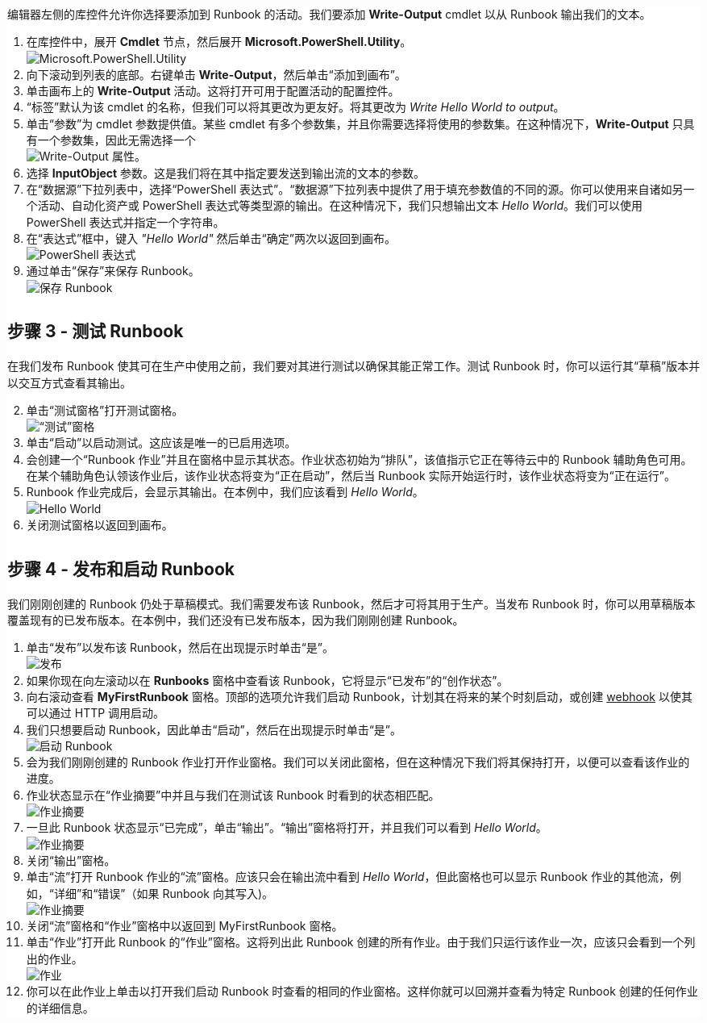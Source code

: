 编辑器左侧的库控件允许你选择要添加到 Runbook 的活动。我们要添加 **Write-Output** cmdlet 以从 Runbook 输出我们的文本。

1.   在库控件中，展开 **Cmdlet** 节点，然后展开 **Microsoft.PowerShell.Utility**。<br>![Microsoft.PowerShell.Utility](./media/automation-first-runbook-graphical/cmdlets-powershell-utility.png)
2.   向下滚动到列表的底部。右键单击 **Write-Output**，然后单击“添加到画布”。
4.   单击画布上的 **Write-Output** 活动。这将打开可用于配置活动的配置控件。
5.   “标签”默认为该 cmdlet 的名称，但我们可以将其更改为更友好。将其更改为 *Write Hello World to output*。
6.   单击“参数”为 cmdlet 参数提供值。某些 cmdlet 有多个参数集，并且你需要选择将使用的参数集。在这种情况下，**Write-Output** 只具有一个参数集，因此无需选择一个<br>![Write-Output 属性](./media/automation-first-runbook-graphical/write-output-properties.png)。
7.   选择 **InputObject** 参数。这是我们将在其中指定要发送到输出流的文本的参数。
9.   在“数据源”下拉列表中，选择“PowerShell 表达式”。“数据源”下拉列表中提供了用于填充参数值的不同的源。你可以使用来自诸如另一个活动、自动化资产或 PowerShell 表达式等类型源的输出。在这种情况下，我们只想输出文本 *Hello World*。我们可以使用 PowerShell 表达式并指定一个字符串。
10.   在“表达式”框中，键入 *"Hello World"* 然后单击“确定”两次以返回到画布。<br>![PowerShell 表达式](./media/automation-first-runbook-graphical/expression-hello-world.png)
11.   通过单击“保存”来保存 Runbook。<br>![保存 Runbook](./media/automation-first-runbook-graphical/runbook-edit-toolbar-save.png)

## 步骤 3 - 测试 Runbook

在我们发布 Runbook 使其可在生产中使用之前，我们要对其进行测试以确保其能正常工作。测试 Runbook 时，你可以运行其“草稿”版本并以交互方式查看其输出。
 
2. 单击“测试窗格”打开测试窗格。<br>![“测试”窗格](./media/automation-first-runbook-graphical/runbook-edit-toolbar-test-pane.png)
2. 单击“启动”以启动测试。这应该是唯一的已启用选项。
3. 会创建一个“Runbook 作业”并且在窗格中显示其状态[](automation-runbook-execution)。作业状态初始为“排队”，该值指示它正在等待云中的 Runbook 辅助角色可用。在某个辅助角色认领该作业后，该作业状态将变为“正在启动”，然后当 Runbook 实际开始运行时，该作业状态将变为“正在运行”。  
4. Runbook 作业完成后，会显示其输出。在本例中，我们应该看到 *Hello World*。<br>![Hello World](./media/automation-first-runbook-graphical/test-output-hello-world.png)
5. 关闭测试窗格以返回到画布。


## 步骤 4 - 发布和启动 Runbook

我们刚刚创建的 Runbook 仍处于草稿模式。我们需要发布该 Runbook，然后才可将其用于生产。当发布 Runbook 时，你可以用草稿版本覆盖现有的已发布版本。在本例中，我们还没有已发布版本，因为我们刚刚创建 Runbook。

1. 单击“发布”以发布该 Runbook，然后在出现提示时单击“是”。<br>![发布](./media/automation-first-runbook-graphical/runbook-edit-toolbar-publish.png)
2. 如果你现在向左滚动以在 **Runbooks** 窗格中查看该 Runbook，它将显示“已发布”的“创作状态”。
3. 向右滚动查看 **MyFirstRunbook** 窗格。顶部的选项允许我们启动 Runbook，计划其在将来的某个时刻启动，或创建 [webhook](/documentation/articles/automation-webhooks) 以使其可以通过 HTTP 调用启动。 
4. 我们只想要启动 Runbook，因此单击“启动”，然后在出现提示时单击“是”。<br>![启动 Runbook](./media/automation-first-runbook-graphical/runbook-toolbar-start.png)
5. 会为我们刚刚创建的 Runbook 作业打开作业窗格。我们可以关闭此窗格，但在这种情况下我们将其保持打开，以便可以查看该作业的进度。
6.  作业状态显示在“作业摘要”中并且与我们在测试该 Runbook 时看到的状态相匹配。<br>![作业摘要](./media/automation-first-runbook-graphical/job-pane-summary.png)
7.  一旦此 Runbook 状态显示“已完成”，单击“输出”。“输出”窗格将打开，并且我们可以看到 *Hello World*。<br>![作业摘要](./media/automation-first-runbook-graphical/job-pane-output.png)  
8.  关闭“输出”窗格。
9.  单击“流”打开 Runbook 作业的“流”窗格。应该只会在输出流中看到 *Hello World*，但此窗格也可以显示 Runbook 作业的其他流，例如，“详细”和“错误”（如果 Runbook 向其写入)。<br>![作业摘要](./media/automation-first-runbook-graphical/job-pane-streams.png) 
9. 关闭“流”窗格和“作业”窗格中以返回到 MyFirstRunbook 窗格。
9.  单击“作业”打开此 Runbook 的“作业”窗格。这将列出此 Runbook 创建的所有作业。由于我们只运行该作业一次，应该只会看到一个列出的作业。<br>![作业](./media/automation-first-runbook-graphical/runbook-control-jobs.png) 
9. 你可以在此作业上单击以打开我们启动 Runbook 时查看的相同的作业窗格。这样你就可以回溯并查看为特定 Runbook 创建的任何作业的详细信息。

